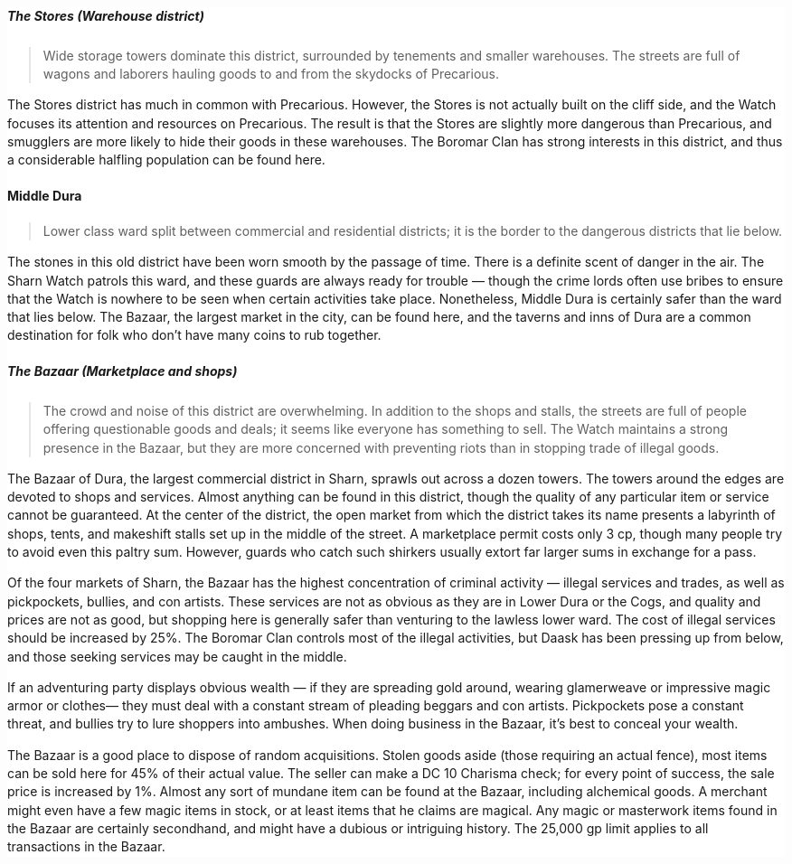 ##### The Stores (Warehouse district)
> Wide storage towers dominate this district, surrounded by tenements and smaller warehouses. The streets are full of wagons and laborers hauling goods to and from the skydocks of Precarious.

The Stores district has much in common with Precarious. However, the Stores is not actually built on the cliff side, and the Watch focuses its attention and resources on Precarious. The result is that the Stores are slightly more dangerous than Precarious, and smugglers are more likely to hide their goods in these warehouses. The Boromar Clan has strong interests in this district, and thus a considerable halfling population can be found here.

#### Middle Dura
>Lower class ward split between commercial and residential districts; it is the border to the dangerous districts that lie below.

The stones in this old district have been worn smooth by the passage of time. There is a definite scent of danger in the air. The Sharn Watch patrols this ward, and these guards are always ready for trouble — though the crime lords often use bribes to ensure that the Watch is nowhere to be seen when certain activities take place. Nonetheless, Middle Dura is certainly safer than the ward that lies below. The Bazaar, the largest market in the city, can be found here, and the taverns and inns of Dura are a common destination for folk who don’t have many coins to rub together.

##### The Bazaar (Marketplace and shops)
> The crowd and noise of this district are overwhelming. In addition to the shops and stalls, the streets are full of people offering questionable goods and deals; it seems like everyone has something to sell. The Watch maintains a strong presence in the Bazaar, but they are more concerned with preventing riots than in stopping trade of illegal goods.

The Bazaar of Dura, the largest commercial district in Sharn, sprawls out across a dozen towers. The towers around the edges are devoted to shops and services. Almost anything can be found in this district, though the quality of any particular item or service cannot be guaranteed. At the center of the district, the open market from which the district takes its name presents a labyrinth of shops, tents, and makeshift stalls set up in the middle of the street. A marketplace permit costs only 3 cp, though many people try to avoid even this paltry sum. However, guards who catch such shirkers usually extort far larger sums in exchange for a pass.

Of the four markets of Sharn, the Bazaar has the highest concentration of criminal activity — illegal services and trades, as well as pickpockets, bullies, and con artists. These services are not as obvious as they are in Lower Dura or the Cogs, and quality and prices are not as good, but shopping here is generally safer than venturing to the lawless lower ward. The cost of illegal services should be increased by 25%. The Boromar Clan controls most of the illegal activities, but Daask has been pressing up from below, and those seeking services may be caught in the middle.

If an adventuring party displays obvious wealth — if they are spreading gold around, wearing glamerweave or impressive magic armor or clothes— they must deal with a constant stream of pleading beggars and con artists. Pickpockets pose a constant threat, and bullies try to lure shoppers into ambushes. When doing business in the Bazaar, it’s best to conceal your wealth.

The Bazaar is a good place to dispose of random acquisitions. Stolen goods aside (those requiring an actual fence), most items can be sold here for 45% of their actual value. The seller can make a DC 10 Charisma check; for every point of success, the sale price is increased by 1%. Almost any sort of mundane item can be found at the Bazaar, including alchemical goods. A merchant might even have a few magic items in stock, or at least items that he claims are magical. Any magic or masterwork items found in the Bazaar are certainly secondhand, and might have a dubious or intriguing history. The 25,000 gp limit applies to all transactions in the Bazaar.
